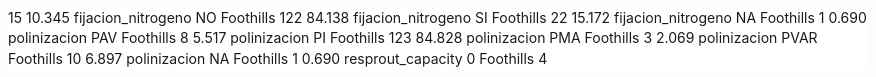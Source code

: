    <td style="text-align:right;"> 15 </td>
   <td style="text-align:right;"> 10.345 </td>
  </tr>
  <tr>
   <td style="text-align:left;"> fijacion_nitrogeno </td>
   <td style="text-align:left;"> NO </td>
   <td style="text-align:left;"> Foothills </td>
   <td style="text-align:right;"> 122 </td>
   <td style="text-align:right;"> 84.138 </td>
  </tr>
  <tr>
   <td style="text-align:left;"> fijacion_nitrogeno </td>
   <td style="text-align:left;"> SI </td>
   <td style="text-align:left;"> Foothills </td>
   <td style="text-align:right;"> 22 </td>
   <td style="text-align:right;"> 15.172 </td>
  </tr>
  <tr>
   <td style="text-align:left;"> fijacion_nitrogeno </td>
   <td style="text-align:left;"> NA </td>
   <td style="text-align:left;"> Foothills </td>
   <td style="text-align:right;"> 1 </td>
   <td style="text-align:right;"> 0.690 </td>
  </tr>
  <tr>
   <td style="text-align:left;"> polinizacion </td>
   <td style="text-align:left;"> PAV </td>
   <td style="text-align:left;"> Foothills </td>
   <td style="text-align:right;"> 8 </td>
   <td style="text-align:right;"> 5.517 </td>
  </tr>
  <tr>
   <td style="text-align:left;"> polinizacion </td>
   <td style="text-align:left;"> PI </td>
   <td style="text-align:left;"> Foothills </td>
   <td style="text-align:right;"> 123 </td>
   <td style="text-align:right;"> 84.828 </td>
  </tr>
  <tr>
   <td style="text-align:left;"> polinizacion </td>
   <td style="text-align:left;"> PMA </td>
   <td style="text-align:left;"> Foothills </td>
   <td style="text-align:right;"> 3 </td>
   <td style="text-align:right;"> 2.069 </td>
  </tr>
  <tr>
   <td style="text-align:left;"> polinizacion </td>
   <td style="text-align:left;"> PVAR </td>
   <td style="text-align:left;"> Foothills </td>
   <td style="text-align:right;"> 10 </td>
   <td style="text-align:right;"> 6.897 </td>
  </tr>
  <tr>
   <td style="text-align:left;"> polinizacion </td>
   <td style="text-align:left;"> NA </td>
   <td style="text-align:left;"> Foothills </td>
   <td style="text-align:right;"> 1 </td>
   <td style="text-align:right;"> 0.690 </td>
  </tr>
  <tr>
   <td style="text-align:left;"> resprout_capacity </td>
   <td style="text-align:left;"> 0 </td>
   <td style="text-align:left;"> Foothills </td>
   <td style="text-align:right;"> 4 </td>